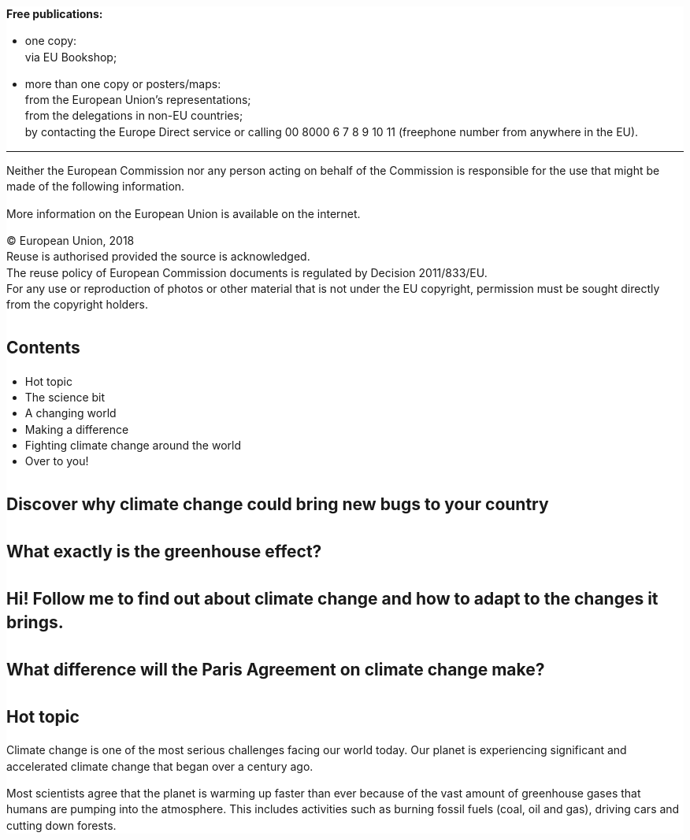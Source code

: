 **Free publications:**

- one copy:  
  via EU Bookshop;

- more than one copy or posters/maps:  
  from the European Union’s representations;  
  from the delegations in non-EU countries;  
  by contacting the Europe Direct service or calling 00 8000 6 7 8 9 10 11 (freephone number from anywhere in the EU).

---

Neither the European Commission nor any person acting on behalf of the Commission is responsible for the use that might be made of the following information.

More information on the European Union is available on the internet.

© European Union, 2018  
Reuse is authorised provided the source is acknowledged.  
The reuse policy of European Commission documents is regulated by Decision 2011/833/EU.  
For any use or reproduction of photos or other material that is not under the EU copyright, permission must be sought directly from the copyright holders.
## Contents

- Hot topic  
- The science bit  
- A changing world  
- Making a difference  
- Fighting climate change around the world  
- Over to you!  
## Discover why climate change could bring new bugs to your country

## What exactly is the greenhouse effect?

## Hi! Follow me to find out about climate change and how to adapt to the changes it brings.

## What difference will the Paris Agreement on climate change make?
## Hot topic

Climate change is one of the most serious challenges facing our world today. Our planet is experiencing significant and accelerated climate change that began over a century ago.

Most scientists agree that the planet is warming up faster than ever because of the vast amount of greenhouse gases that humans are pumping into the atmosphere. This includes activities such as burning fossil fuels (coal, oil and gas), driving cars and cutting down forests.
